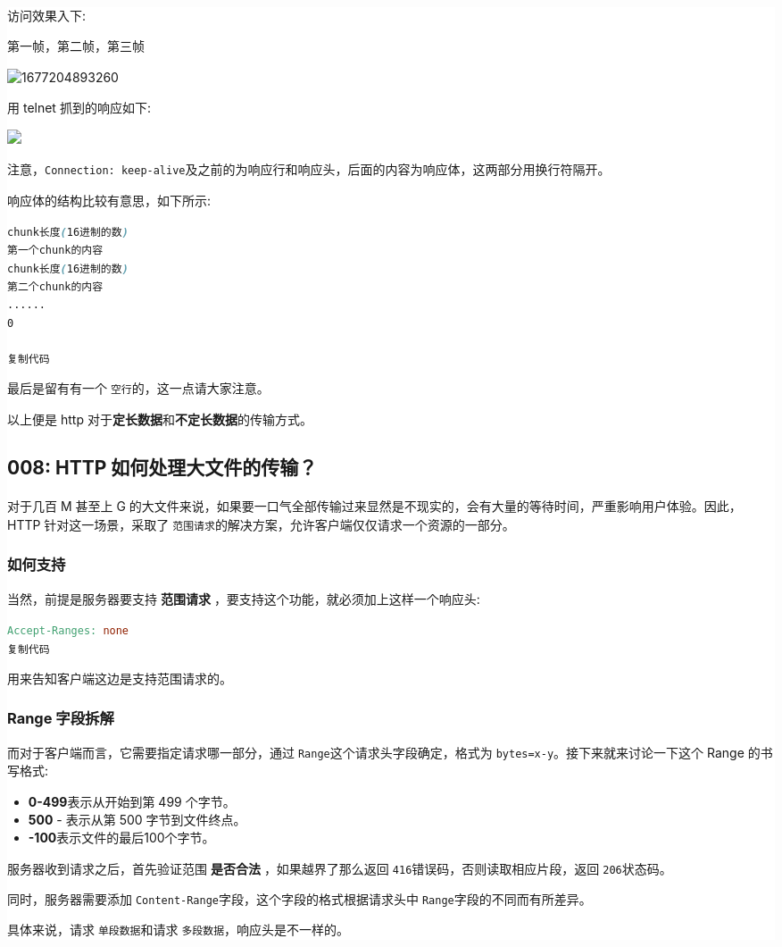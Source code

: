 访问效果入下:

第一帧，第二帧，第三帧

![1677204893260](https://file+.vscode-resource.vscode-cdn.net/Users/bytedance/personal/diary/%E7%BA%A2%E7%BA%A2%E5%9F%BA%E7%A1%80%E8%A1%A5%E5%85%85/4%E3%80%81%E6%B5%8F%E8%A7%88%E5%99%A8%2Bhttp/image/http/1677204893260.png)

用 telnet 抓到的响应如下:

![](https://p1-jj.byteimg.com/tos-cn-i-t2oaga2asx/gold-user-assets/2020/3/22/170ffd78332368a0~tplv-t2oaga2asx-zoom-in-crop-mark:4536:0:0:0.awebp)

注意，`Connection: keep-alive`及之前的为响应行和响应头，后面的内容为响应体，这两部分用换行符隔开。

响应体的结构比较有意思，如下所示:

```scss
chunk长度(16进制的数)
第一个chunk的内容
chunk长度(16进制的数)
第二个chunk的内容
......
0

复制代码
```

最后是留有有一个 `空行`的，这一点请大家注意。

以上便是 http 对于**定长数据**和**不定长数据**的传输方式。

## 008: HTTP 如何处理大文件的传输？

对于几百 M 甚至上 G 的大文件来说，如果要一口气全部传输过来显然是不现实的，会有大量的等待时间，严重影响用户体验。因此，HTTP 针对这一场景，采取了 `范围请求`的解决方案，允许客户端仅仅请求一个资源的一部分。

### 如何支持

当然，前提是服务器要支持 **范围请求** ，要支持这个功能，就必须加上这样一个响应头:

```makefile
Accept-Ranges: none
复制代码
```

用来告知客户端这边是支持范围请求的。

### Range 字段拆解

而对于客户端而言，它需要指定请求哪一部分，通过 `Range`这个请求头字段确定，格式为 `bytes=x-y`。接下来就来讨论一下这个 Range 的书写格式:

* **0-499**表示从开始到第 499 个字节。
* **500** - 表示从第 500 字节到文件终点。
* **-100**表示文件的最后100个字节。

服务器收到请求之后，首先验证范围 **是否合法** ，如果越界了那么返回 `416`错误码，否则读取相应片段，返回 `206`状态码。

同时，服务器需要添加 `Content-Range`字段，这个字段的格式根据请求头中 `Range`字段的不同而有所差异。

具体来说，请求 `单段数据`和请求 `多段数据`，响应头是不一样的。
